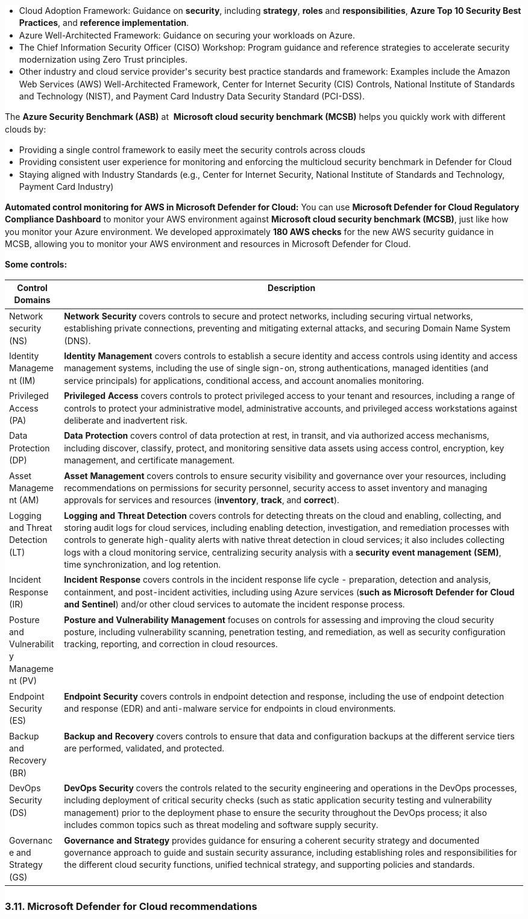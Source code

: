 - Cloud Adoption Framework: Guidance on **security**, including **strategy**, **roles** and **responsibilities**, **Azure Top 10 Security Best Practices**, and **reference implementation**.
- Azure Well-Architected Framework: Guidance on securing your workloads on Azure.
- The Chief Information Security Officer (CISO) Workshop: Program guidance and reference strategies to accelerate security modernization using Zero Trust principles.
- Other industry and cloud service provider's security best practice standards and framework: Examples include the Amazon Web Services (AWS) Well-Architected Framework, Center for Internet Security (CIS) Controls, National Institute of Standards and Technology (NIST), and Payment Card Industry Data Security Standard (PCI-DSS).

The **Azure Security Benchmark (ASB)** at  **Microsoft cloud security benchmark (MCSB)** helps you quickly work with different clouds by:

- Providing a single control framework to easily meet the security controls across clouds
- Providing consistent user experience for monitoring and enforcing the multicloud security benchmark in Defender for Cloud
- Staying aligned with Industry Standards (e.g., Center for Internet Security, National Institute of Standards and Technology, Payment Card Industry)

**Automated control monitoring for AWS in Microsoft Defender for Cloud:** You can use **Microsoft Defender for Cloud Regulatory Compliance Dashboard** to monitor your AWS environment against **Microsoft cloud security benchmark (MCSB)**, just like how you monitor your Azure environment. We developed approximately **180 AWS checks** for the new AWS security guidance in MCSB, allowing you to monitor your AWS environment and resources in Microsoft Defender for Cloud.


**Some controls:**

|**Control Domains**|**Description**|
|---|---|
|Network security (NS)|**Network Security** covers controls to secure and protect networks, including securing virtual networks, establishing private connections, preventing and mitigating external attacks, and securing Domain Name System (DNS).|
|Identity Management (IM)|**Identity Management** covers controls to establish a secure identity and access controls using identity and access management systems, including the use of single sign-on, strong authentications, managed identities (and service principals) for applications, conditional access, and account anomalies monitoring.|
|Privileged Access (PA)|**Privileged Access** covers controls to protect privileged access to your tenant and resources, including a range of controls to protect your administrative model, administrative accounts, and privileged access workstations against deliberate and inadvertent risk.|
|Data Protection (DP)|**Data Protection** covers control of data protection at rest, in transit, and via authorized access mechanisms, including discover, classify, protect, and monitoring sensitive data assets using access control, encryption, key management, and certificate management.|
|Asset Management (AM)|**Asset Management** covers controls to ensure security visibility and governance over your resources, including recommendations on permissions for security personnel, security access to asset inventory and managing approvals for services and resources (**inventory**, **track**, and **correct**).|
|Logging and Threat Detection (LT)|**Logging and Threat Detection** covers controls for detecting threats on the cloud and enabling, collecting, and storing audit logs for cloud services, including enabling detection, investigation, and remediation processes with controls to generate high-quality alerts with native threat detection in cloud services; it also includes collecting logs with a cloud monitoring service, centralizing security analysis with a **security event management (SEM)**, time synchronization, and log retention.|
|Incident Response (IR)|**Incident Response** covers controls in the incident response life cycle - preparation, detection and analysis, containment, and post-incident activities, including using Azure services (**such as Microsoft Defender for Cloud and Sentinel**) and/or other cloud services to automate the incident response process.|
|Posture and Vulnerability Management (PV)|**Posture and Vulnerability Management** focuses on controls for assessing and improving the cloud security posture, including vulnerability scanning, penetration testing, and remediation, as well as security configuration tracking, reporting, and correction in cloud resources.|
|Endpoint Security (ES)|**Endpoint Security** covers controls in endpoint detection and response, including the use of endpoint detection and response (EDR) and anti-malware service for endpoints in cloud environments.|
|Backup and Recovery (BR)|**Backup and Recovery** covers controls to ensure that data and configuration backups at the different service tiers are performed, validated, and protected.|
|DevOps Security (DS)|**DevOps Security** covers the controls related to the security engineering and operations in the DevOps processes, including deployment of critical security checks (such as static application security testing and vulnerability management) prior to the deployment phase to ensure the security throughout the DevOps process; it also includes common topics such as threat modeling and software supply security.|
|Governance and Strategy (GS)|**Governance and Strategy** provides guidance for ensuring a coherent security strategy and documented governance approach to guide and sustain security assurance, including establishing roles and responsibilities for the different cloud security functions, unified technical strategy, and supporting policies and standards.|


### 3.11. Microsoft Defender for Cloud recommendations
